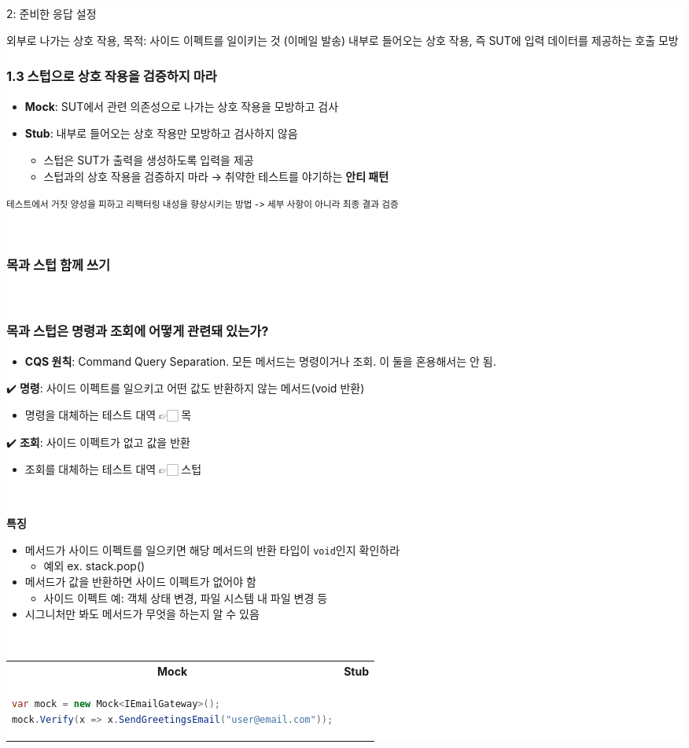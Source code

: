 2: 준비한 응답 설정

</td>
</tr>
<tr>
<td>외부로 나가는 상호 작용, 목적: 사이드 이펙트를 일이키는 것 (이메일 발송)</td>
<td>내부로 들어오는 상호 작용, 즉 SUT에 입력 데이터를 제공하는 호출 모방</td>
</tr>
</table>

<br/>

### 1.3 스텁으로 상호 작용을 검증하지 마라

- **Mock**: SUT에서 관련 의존성으로 나가는 상호 작용을 모방하고 검사
- **Stub**: 내부로 들어오는 상호 작용만 모방하고 검사하지 않음

  - 스텁은 SUT가 출력을 생성하도록 입력을 제공
  - 스텁과의 상호 작용을 검증하지 마라 → 취약한 테스트를 야기하는 **안티 패턴**

<small>테스트에서 거짓 양성을 피하고 리팩터링 내성을 향상시키는 방법 -> 세부 사항이 아니라 최종 결과 검증</small>

<br/>


### 목과 스텁 함께 쓰기


<br/>

### 목과 스텁은 명령과 조회에 어떻게 관련돼 있는가?

- **CQS 원칙**: Command Query Separation. 모든 메서드는 명령이거나 조회. 이 둘을 혼용해서는 안 됨. 

✔️ **명령**: 사이드 이펙트를 일으키고 어떤 값도 반환하지 않는 메서드(void 반환)

- 명령을 대체하는 테스트 대역 👉🏻 목

✔️ **조회**: 사이드 이펙트가 없고 값을 반환

- 조회를 대체하는 테스트 대역 👉🏻 스텁

<br/>

**특징**

- 메서드가 사이드 이펙트를 일으키면 해당 메서드의 반환 타입이 `void`인지 확인하라 
  - 예외 ex. stack.pop()
- 메서드가 값을 반환하면 사이드 이펙트가 없어야 함 
  - 사이드 이펙트 예: 객체 상태 변경, 파일 시스템 내 파일 변경 등 
- 시그니처만 봐도 메서드가 무엇을 하는지 알 수 있음

<br/>

<table>
<tr><th>Mock</th><th>Stub</th></tr>
<tr><td>

```csharp
var mock = new Mock<IEmailGateway>();
mock.Verify(x => x.SendGreetingsEmail("user@email.com"));
```
